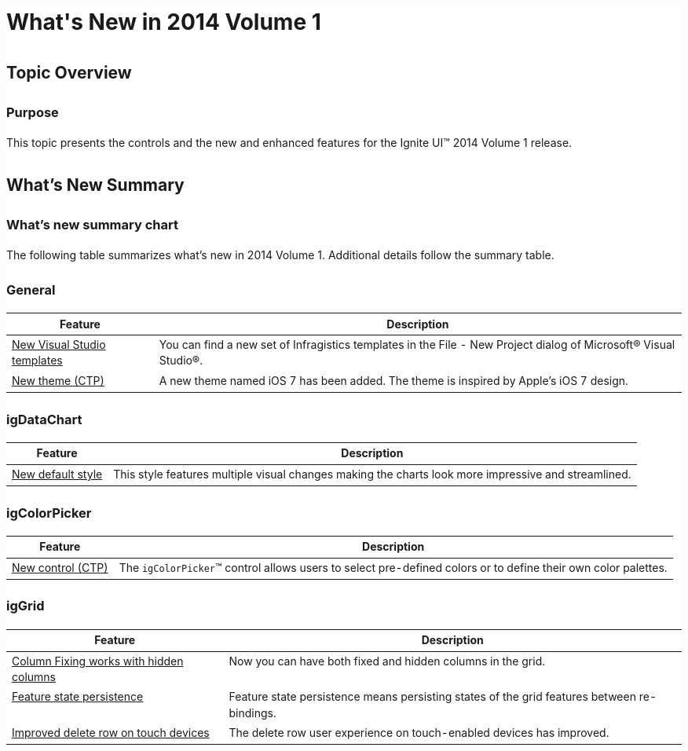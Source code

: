 ﻿

# What's New in 2014 Volume 1

## Topic Overview
### Purpose

This topic presents the controls and the new and enhanced features for the Ignite UI™ 2014 Volume 1 release.


## What’s New Summary
### What’s new summary chart

The following table summarizes what’s new in 2014 Volume 1. Additional details follow the summary table.

### General

Feature | Description
---|---
[New Visual Studio templates](#new-vs-template) | You can find a new set of Infragistics templates in the File - New Project dialog of Microsoft® Visual Studio®.
[New theme (CTP)](#new-theme) | A new theme named iOS 7 has been added. The theme is inspired by Apple’s iOS 7 design.



### igDataChart

Feature | Description
---|---
[New default style](#igdatachart-new-default-style) | This style features multiple visual changes making the charts look more impressive and streamlined.



### igColorPicker

Feature | Description
---|---
[New control (CTP)](#igcolorpicker-new-control) | The `igColorPicker`™ control allows users to select pre-defined colors or to define their own color palettes.



### igGrid

Feature | Description
---|---
[Column Fixing works with hidden columns](#column-fixing-hidden-columns)|Now you can have both fixed and hidden columns in the grid.
[Feature state persistence](#feature-persistence)|Feature state persistence means persisting states of the grid features between re-bindings.
[Improved delete row on touch devices](#improved-delete-row-mobile)|The delete row user experience on touch-enabled devices has improved.
